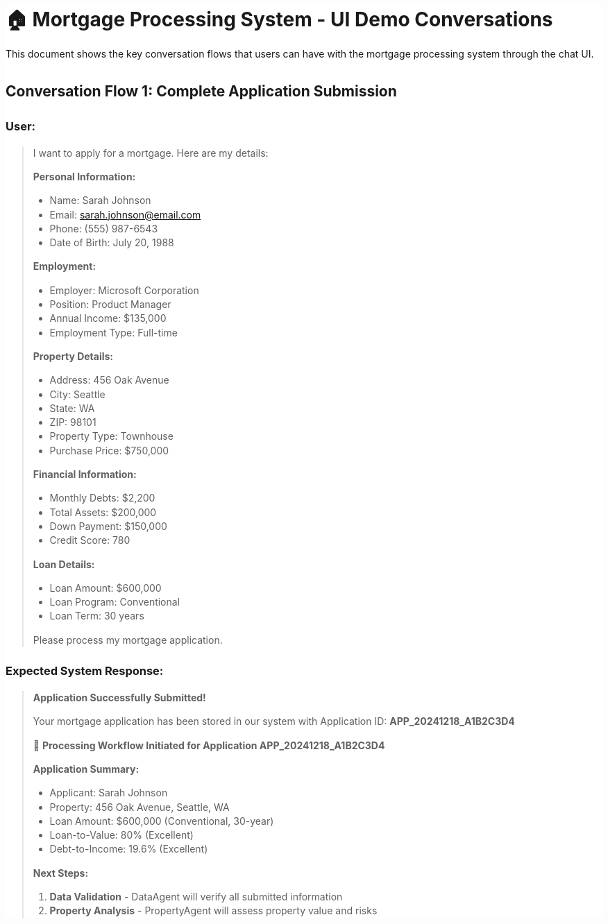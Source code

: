 # 🏠 **Mortgage Processing System - UI Demo Conversations**

This document shows the key conversation flows that users can have with the mortgage processing system through the chat UI.

## **Conversation Flow 1: Complete Application Submission**

### **User:**
> I want to apply for a mortgage. Here are my details:
> 
> **Personal Information:**
> - Name: Sarah Johnson
> - Email: sarah.johnson@email.com
> - Phone: (555) 987-6543
> - Date of Birth: July 20, 1988
> 
> **Employment:**
> - Employer: Microsoft Corporation
> - Position: Product Manager
> - Annual Income: $135,000
> - Employment Type: Full-time
> 
> **Property Details:**
> - Address: 456 Oak Avenue
> - City: Seattle
> - State: WA
> - ZIP: 98101
> - Property Type: Townhouse
> - Purchase Price: $750,000
> 
> **Financial Information:**
> - Monthly Debts: $2,200
> - Total Assets: $200,000
> - Down Payment: $150,000
> - Credit Score: 780
> 
> **Loan Details:**
> - Loan Amount: $600,000
> - Loan Program: Conventional
> - Loan Term: 30 years
> 
> Please process my mortgage application.

### **Expected System Response:**
>  **Application Successfully Submitted!**
> 
> Your mortgage application has been stored in our system with Application ID: **APP_20241218_A1B2C3D4**
> 
> 🔄 **Processing Workflow Initiated for Application APP_20241218_A1B2C3D4**
> 
> **Application Summary:**
> - Applicant: Sarah Johnson
> - Property: 456 Oak Avenue, Seattle, WA
> - Loan Amount: $600,000 (Conventional, 30-year)
> - Loan-to-Value: 80% (Excellent)
> - Debt-to-Income: 19.6% (Excellent)
> 
> **Next Steps:**
> 1. **Data Validation** - DataAgent will verify all submitted information
> 2. **Property Analysis** - PropertyAgent will assess property value and risks  